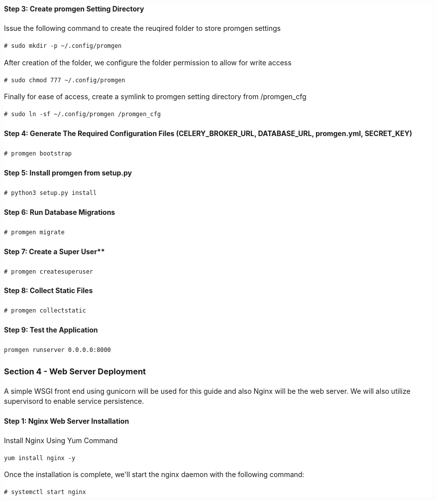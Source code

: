 #### Step 3: Create promgen Setting Directory
Issue the following command to create the reuqired folder to store promgen settings
```
# sudo mkdir -p ~/.config/promgen
```
After creation of the folder, we configure the folder permission to allow for write access
```
# sudo chmod 777 ~/.config/promgen
```
Finally for ease of access, create a symlink to promgen setting directory from /promgen_cfg
```
# sudo ln -sf ~/.config/promgen /promgen_cfg
```

#### Step 4:  Generate The Required Configuration Files (CELERY_BROKER_URL, DATABASE_URL, promgen.yml, SECRET_KEY)
```
# promgen bootstrap
```

#### Step 5:  Install promgen from setup.py
```
# python3 setup.py install
```

#### Step 6:  Run Database Migrations
```
# promgen migrate
```

#### Step 7:  Create a Super User**
```
# promgen createsuperuser
```

#### Step 8:  Collect Static Files
```
# promgen collectstatic
```

#### Step 9:  Test the Application
```
promgen runserver 0.0.0.0:8000
```

### Section 4 - Web Server Deployment
A simple WSGI front end using gunicorn will be used for this guide and also Nginx will be the web server. We will also utilize supervisord to enable service persistence.

#### Step 1:  Nginx Web Server Installation

Install Nginx Using Yum Command
```
yum install nginx -y
```
Once the installation is complete, we'll start the nginx daemon with the following command:
```
# systemctl start nginx
```
